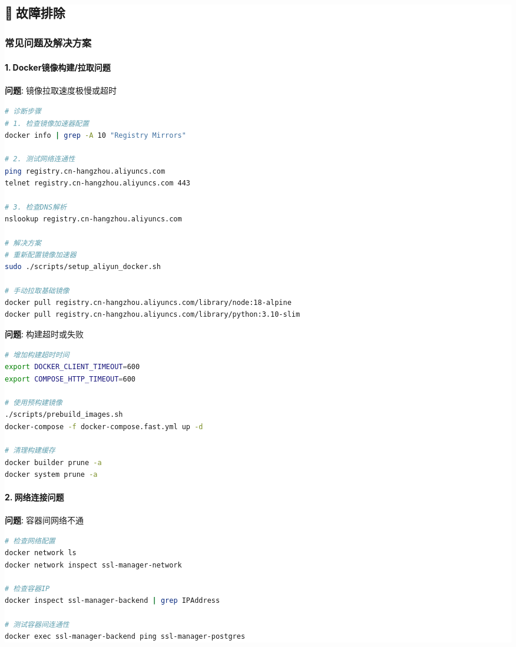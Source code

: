 ## 🔧 故障排除

### 常见问题及解决方案

#### 1. Docker镜像构建/拉取问题

**问题**: 镜像拉取速度极慢或超时
```bash
# 诊断步骤
# 1. 检查镜像加速器配置
docker info | grep -A 10 "Registry Mirrors"

# 2. 测试网络连通性
ping registry.cn-hangzhou.aliyuncs.com
telnet registry.cn-hangzhou.aliyuncs.com 443

# 3. 检查DNS解析
nslookup registry.cn-hangzhou.aliyuncs.com

# 解决方案
# 重新配置镜像加速器
sudo ./scripts/setup_aliyun_docker.sh

# 手动拉取基础镜像
docker pull registry.cn-hangzhou.aliyuncs.com/library/node:18-alpine
docker pull registry.cn-hangzhou.aliyuncs.com/library/python:3.10-slim
```

**问题**: 构建超时或失败
```bash
# 增加构建超时时间
export DOCKER_CLIENT_TIMEOUT=600
export COMPOSE_HTTP_TIMEOUT=600

# 使用预构建镜像
./scripts/prebuild_images.sh
docker-compose -f docker-compose.fast.yml up -d

# 清理构建缓存
docker builder prune -a
docker system prune -a
```

#### 2. 网络连接问题

**问题**: 容器间网络不通
```bash
# 检查网络配置
docker network ls
docker network inspect ssl-manager-network

# 检查容器IP
docker inspect ssl-manager-backend | grep IPAddress

# 测试容器间连通性
docker exec ssl-manager-backend ping ssl-manager-postgres
```
